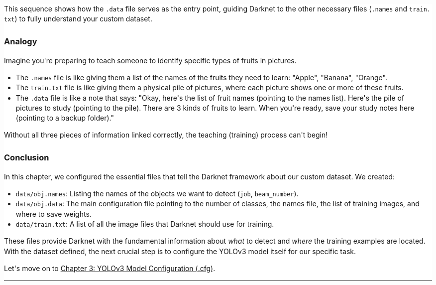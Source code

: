 This sequence shows how the `.data` file serves as the entry point, guiding Darknet to the other necessary files (`.names` and `train.txt`) to fully understand your custom dataset.

### Analogy

Imagine you're preparing to teach someone to identify specific types of fruits in pictures.

*   The `.names` file is like giving them a list of the names of the fruits they need to learn: "Apple", "Banana", "Orange".
*   The `train.txt` file is like giving them a physical pile of pictures, where each picture shows one or more of these fruits.
*   The `.data` file is like a note that says: "Okay, here's the list of fruit names (pointing to the names list). Here's the pile of pictures to study (pointing to the pile). There are 3 kinds of fruits to learn. When you're ready, save your study notes here (pointing to a backup folder)."

Without all three pieces of information linked correctly, the teaching (training) process can't begin!

### Conclusion

In this chapter, we configured the essential files that tell the Darknet framework about our custom dataset. We created:

*   `data/obj.names`: Listing the names of the objects we want to detect (`job`, `beam_number`).
*   `data/obj.data`: The main configuration file pointing to the number of classes, the names file, the list of training images, and where to save weights.
*   `data/train.txt`: A list of all the image files that Darknet should use for training.

These files provide Darknet with the fundamental information about *what* to detect and *where* the training examples are located. With the dataset defined, the next crucial step is to configure the YOLOv3 model itself for our specific task.

Let's move on to [Chapter 3: YOLOv3 Model Configuration (.cfg)](03_yolov3_model_configuration___cfg__.md).

---
